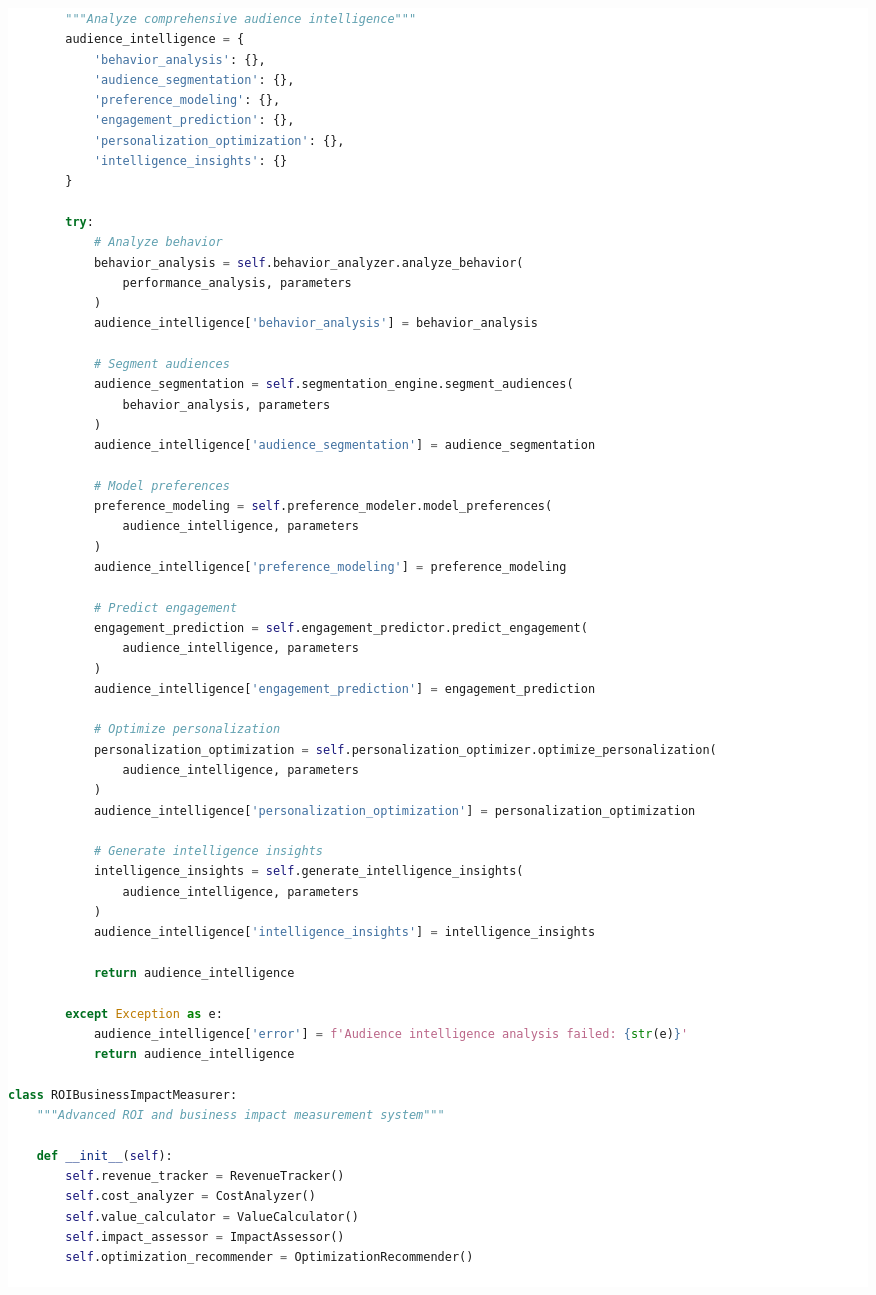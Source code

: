 ```python
        """Analyze comprehensive audience intelligence"""
        audience_intelligence = {
            'behavior_analysis': {},
            'audience_segmentation': {},
            'preference_modeling': {},
            'engagement_prediction': {},
            'personalization_optimization': {},
            'intelligence_insights': {}
        }
        
        try:
            # Analyze behavior
            behavior_analysis = self.behavior_analyzer.analyze_behavior(
                performance_analysis, parameters
            )
            audience_intelligence['behavior_analysis'] = behavior_analysis
            
            # Segment audiences
            audience_segmentation = self.segmentation_engine.segment_audiences(
                behavior_analysis, parameters
            )
            audience_intelligence['audience_segmentation'] = audience_segmentation
            
            # Model preferences
            preference_modeling = self.preference_modeler.model_preferences(
                audience_intelligence, parameters
            )
            audience_intelligence['preference_modeling'] = preference_modeling
            
            # Predict engagement
            engagement_prediction = self.engagement_predictor.predict_engagement(
                audience_intelligence, parameters
            )
            audience_intelligence['engagement_prediction'] = engagement_prediction
            
            # Optimize personalization
            personalization_optimization = self.personalization_optimizer.optimize_personalization(
                audience_intelligence, parameters
            )
            audience_intelligence['personalization_optimization'] = personalization_optimization
            
            # Generate intelligence insights
            intelligence_insights = self.generate_intelligence_insights(
                audience_intelligence, parameters
            )
            audience_intelligence['intelligence_insights'] = intelligence_insights
            
            return audience_intelligence
            
        except Exception as e:
            audience_intelligence['error'] = f'Audience intelligence analysis failed: {str(e)}'
            return audience_intelligence

class ROIBusinessImpactMeasurer:
    """Advanced ROI and business impact measurement system"""
    
    def __init__(self):
        self.revenue_tracker = RevenueTracker()
        self.cost_analyzer = CostAnalyzer()
        self.value_calculator = ValueCalculator()
        self.impact_assessor = ImpactAssessor()
        self.optimization_recommender = OptimizationRecommender()
    
```